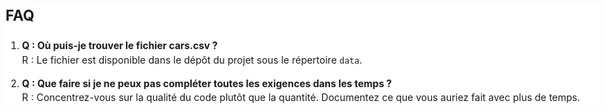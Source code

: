 ## FAQ

1. **Q : Où puis-je trouver le fichier cars.csv ?**  
   R : Le fichier est disponible dans le dépôt du projet sous le répertoire `data`.  

2. **Q : Que faire si je ne peux pas compléter toutes les exigences dans les temps ?**  
   R : Concentrez-vous sur la qualité du code plutôt que la quantité. Documentez ce que vous auriez fait avec plus de temps.  
